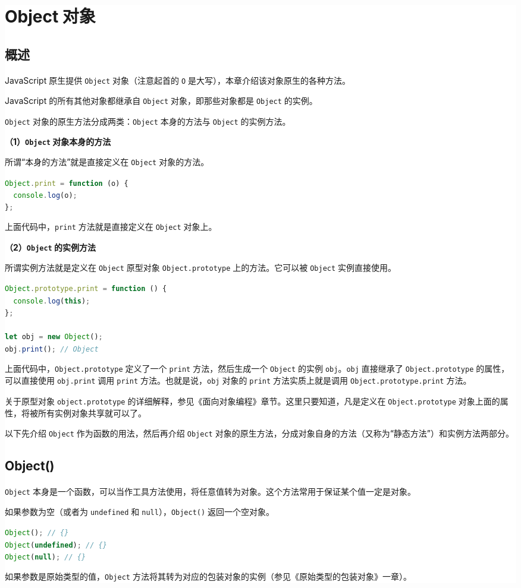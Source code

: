 # Object 对象

## 概述

JavaScript 原生提供 `Object` 对象（注意起首的 `O` 是大写），本章介绍该对象原生的各种方法。

JavaScript 的所有其他对象都继承自 `Object` 对象，即那些对象都是 `Object` 的实例。

`Object` 对象的原生方法分成两类：`Object` 本身的方法与 `Object` 的实例方法。

**（1）`Object` 对象本身的方法**

所谓“本身的方法”就是直接定义在 `Object` 对象的方法。

```js
Object.print = function (o) {
  console.log(o);
};
```

上面代码中，`print` 方法就是直接定义在 `Object` 对象上。

**（2）`Object` 的实例方法**

所谓实例方法就是定义在 `Object` 原型对象 `Object.prototype` 上的方法。它可以被 `Object` 实例直接使用。

```js
Object.prototype.print = function () {
  console.log(this);
};

let obj = new Object();
obj.print(); // Object
```

上面代码中，`Object.prototype` 定义了一个 `print` 方法，然后生成一个 `Object` 的实例 `obj`。`obj` 直接继承了 `Object.prototype` 的属性，可以直接使用 `obj.print` 调用 `print` 方法。也就是说，`obj` 对象的 `print` 方法实质上就是调用 `Object.prototype.print` 方法。

关于原型对象 `object.prototype` 的详细解释，参见《面向对象编程》章节。这里只要知道，凡是定义在 `Object.prototype` 对象上面的属性，将被所有实例对象共享就可以了。

以下先介绍 `Object` 作为函数的用法，然后再介绍 `Object` 对象的原生方法，分成对象自身的方法（又称为“静态方法”）和实例方法两部分。

## Object()

`Object` 本身是一个函数，可以当作工具方法使用，将任意值转为对象。这个方法常用于保证某个值一定是对象。

如果参数为空（或者为 `undefined` 和 `null`），`Object()` 返回一个空对象。

```js
Object(); // {}
Object(undefined); // {}
Object(null); // {}
```



如果参数是原始类型的值，`Object` 方法将其转为对应的包装对象的实例（参见《原始类型的包装对象》一章）。
